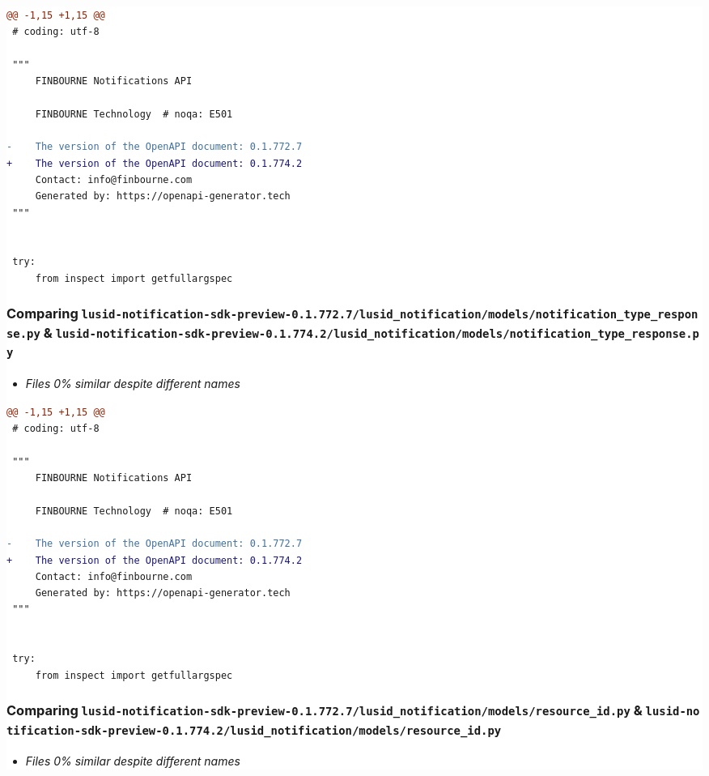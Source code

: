 ```diff
@@ -1,15 +1,15 @@
 # coding: utf-8
 
 """
     FINBOURNE Notifications API
 
     FINBOURNE Technology  # noqa: E501
 
-    The version of the OpenAPI document: 0.1.772.7
+    The version of the OpenAPI document: 0.1.774.2
     Contact: info@finbourne.com
     Generated by: https://openapi-generator.tech
 """
 
 
 try:
     from inspect import getfullargspec
```

### Comparing `lusid-notification-sdk-preview-0.1.772.7/lusid_notification/models/notification_type_response.py` & `lusid-notification-sdk-preview-0.1.774.2/lusid_notification/models/notification_type_response.py`

 * *Files 0% similar despite different names*

```diff
@@ -1,15 +1,15 @@
 # coding: utf-8
 
 """
     FINBOURNE Notifications API
 
     FINBOURNE Technology  # noqa: E501
 
-    The version of the OpenAPI document: 0.1.772.7
+    The version of the OpenAPI document: 0.1.774.2
     Contact: info@finbourne.com
     Generated by: https://openapi-generator.tech
 """
 
 
 try:
     from inspect import getfullargspec
```

### Comparing `lusid-notification-sdk-preview-0.1.772.7/lusid_notification/models/resource_id.py` & `lusid-notification-sdk-preview-0.1.774.2/lusid_notification/models/resource_id.py`

 * *Files 0% similar despite different names*
